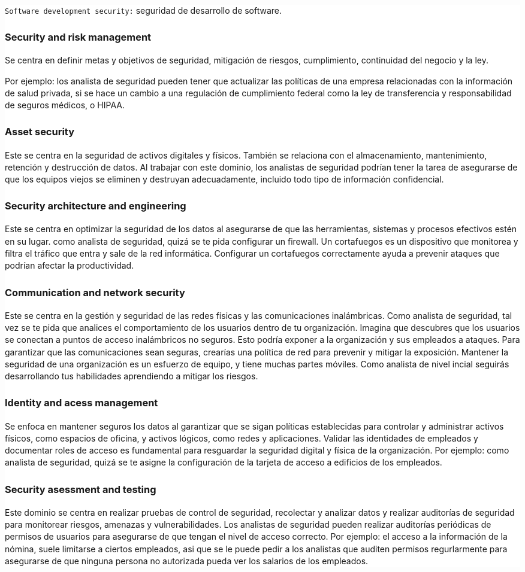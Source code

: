 `Software development security:` seguridad de desarrollo de software.

### Security and risk management

Se centra en definir metas y objetivos de seguridad, mitigación de riesgos, cumplimiento, continuidad del negocio y la ley.

Por ejemplo: los analista de seguridad pueden tener que actualizar las políticas de una empresa relacionadas con la información de salud privada, si se hace un cambio a una regulación de cumplimiento federal como la ley de transferencia y responsabilidad de seguros médicos, o HIPAA.

### Asset security

Este se centra en la seguridad de activos digitales y físicos. También se relaciona con el almacenamiento, mantenimiento, retención y destrucción de datos. Al trabajar con este dominio, los analistas de seguridad podrían tener la tarea de asegurarse de que los equipos viejos se eliminen y destruyan adecuadamente, incluido todo tipo de información confidencial.

### Security architecture and engineering

Este se centra en optimizar la seguridad de los datos al asegurarse de que las herramientas, sistemas y procesos efectivos estén en su lugar.
como analista de seguridad, quizá se te pida configurar un firewall. Un cortafuegos es un dispositivo que monitorea y filtra el tráfico que entra y sale de la red informática. Configurar un cortafuegos correctamente ayuda a prevenir ataques que podrían afectar la productividad.

### Communication and network security

Este se centra en la gestión y seguridad de las redes físicas y las comunicaciones inalámbricas. Como analista de seguridad, tal vez se te pida que analices el comportamiento de los usuarios dentro de tu organización. Imagina que descubres que los usuarios se conectan a puntos de acceso inalámbricos no seguros. Esto podría exponer a la organización y sus empleados a ataques. Para garantizar que las comunicaciones sean seguras, crearías una política de red para prevenir y mitigar la exposición. Mantener la seguridad de una organización es un esfuerzo de equipo, y tiene muchas partes móviles. Como analista de nivel incial seguirás desarrollando tus habilidades aprendiendo a mitigar los riesgos.

### Identity and acess management

Se enfoca en mantener seguros los datos al garantizar que se sigan políticas establecidas para controlar y administrar activos físicos, como espacios de oficina, y activos lógicos, como redes y aplicaciones. Validar las identidades de empleados y documentar roles de acceso es fundamental para resguardar la seguridad digital y física de la organización.
Por ejemplo: como analista de seguridad, quizá se te asigne la configuración de la tarjeta de acceso a edificios de los empleados.

### Security asessment and testing

Este dominio se centra en realizar pruebas de control de seguridad, recolectar y analizar datos y realizar auditorías de seguridad para monitorear riesgos, amenazas y vulnerabilidades. Los analistas de seguridad pueden realizar auditorías periódicas de permisos de usuarios para asegurarse de que tengan el nivel de acceso correcto.
Por ejemplo: el acceso a la información de la nómina, suele limitarse a ciertos empleados, asi que se le puede pedir a los analistas que auditen permisos regurlarmente para asegurarse de que ninguna persona no autorizada pueda ver los salarios de los empleados.
